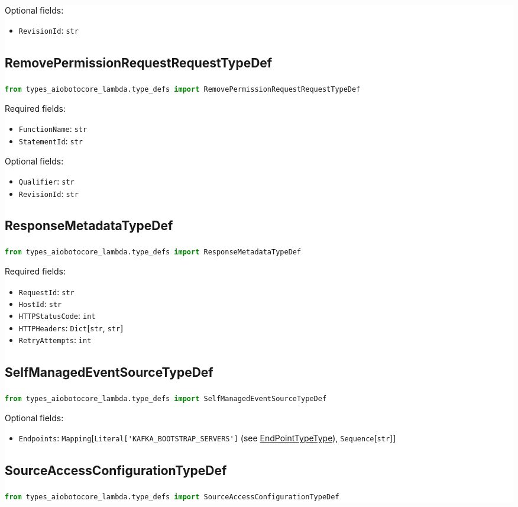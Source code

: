 Optional fields:

- `RevisionId`: `str`

<a id="removepermissionrequestrequesttypedef"></a>

## RemovePermissionRequestRequestTypeDef

```python
from types_aiobotocore_lambda.type_defs import RemovePermissionRequestRequestTypeDef
```

Required fields:

- `FunctionName`: `str`
- `StatementId`: `str`

Optional fields:

- `Qualifier`: `str`
- `RevisionId`: `str`

<a id="responsemetadatatypedef"></a>

## ResponseMetadataTypeDef

```python
from types_aiobotocore_lambda.type_defs import ResponseMetadataTypeDef
```

Required fields:

- `RequestId`: `str`
- `HostId`: `str`
- `HTTPStatusCode`: `int`
- `HTTPHeaders`: `Dict`\[`str`, `str`\]
- `RetryAttempts`: `int`

<a id="selfmanagedeventsourcetypedef"></a>

## SelfManagedEventSourceTypeDef

```python
from types_aiobotocore_lambda.type_defs import SelfManagedEventSourceTypeDef
```

Optional fields:

- `Endpoints`: `Mapping`\[`Literal['KAFKA_BOOTSTRAP_SERVERS']` (see
  [EndPointTypeType](./literals.md#endpointtypetype)), `Sequence`\[`str`\]\]

<a id="sourceaccessconfigurationtypedef"></a>

## SourceAccessConfigurationTypeDef

```python
from types_aiobotocore_lambda.type_defs import SourceAccessConfigurationTypeDef
```
